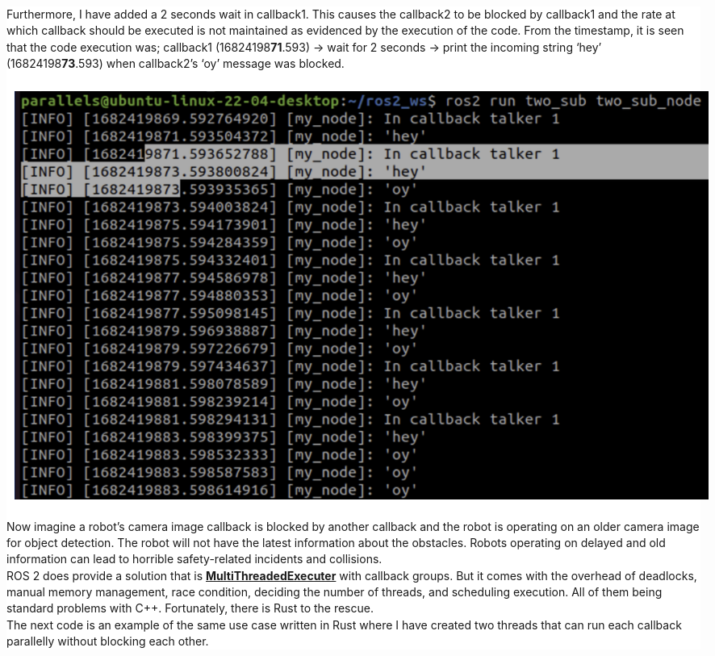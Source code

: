   Furthermore, I have added a 2 seconds wait in callback1. This causes the callback2 to be blocked by callback1 and the rate at which callback should be executed is not maintained as evidenced by the execution of the code. From the timestamp, it is seen that the code execution was; callback1 (16824198<b>71</b>.593) -> wait for 2 seconds -> print the incoming string ‘hey’ (16824198<b>73</b>.593) when callback2’s ‘oy’ message was blocked.

  <img src="/assets/article4/image8.png" alt="article image 1" style="display: block;
          padding: 10px;
          margin-left: auto;
          margin-right: auto;
          width: 45vmax;"/>

  Now imagine a robot’s camera image callback is blocked by another callback and the robot is operating on an older camera image for object detection. The robot will not have the latest information about the obstacles. Robots operating on delayed and old information can lead to horrible safety-related incidents and collisions.<br>
  ROS 2 does provide a solution that is <b><a href ="https://docs.ros.org/en/humble/Concepts/About-Executors.html">MultiThreadedExecuter</a></b> with callback groups. But it comes with the overhead of deadlocks, manual memory management, race condition, deciding the number of threads, and scheduling execution. All of them being standard problems with C++.
  Fortunately, there is Rust to the rescue. <br>
  The next code is an example of the same use case written in Rust where I have created two threads that can run each callback parallelly without blocking each other. 